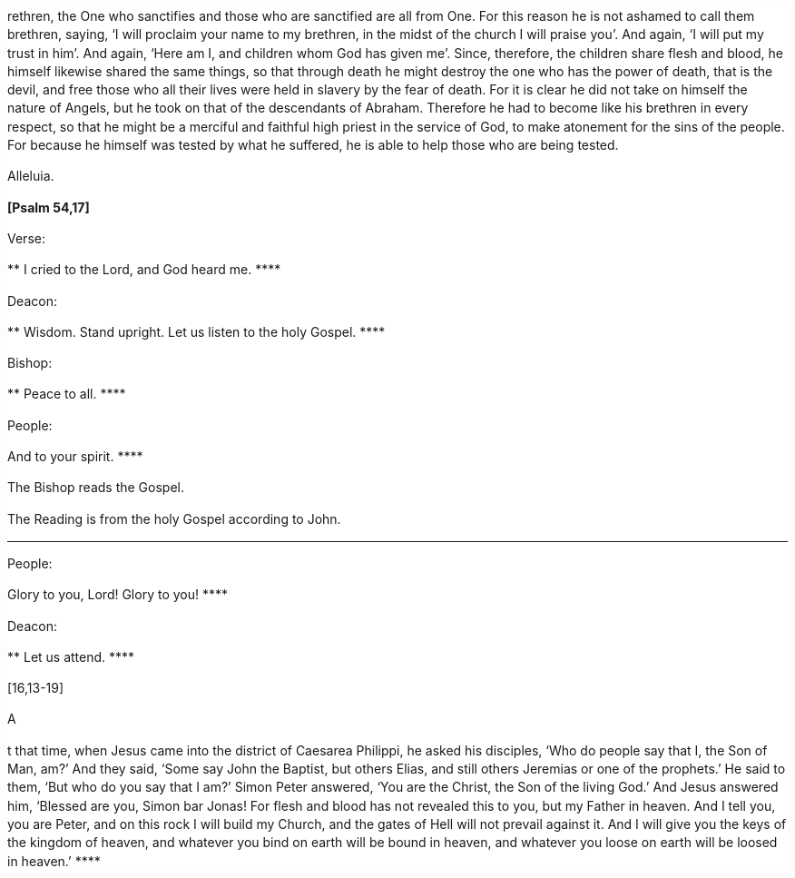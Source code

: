 rethren, the One who sanctifies and those who are sanctified are all
from One. For this reason he is not ashamed to call them brethren,
saying, ‘I will proclaim your name to my brethren, in the midst of the
church I will praise you’. And again, ‘I will put my trust in him’. And
again, ‘Here am I, and children whom God has given me’. Since,
therefore, the children share flesh and blood, he himself likewise
shared the same things, so that through death he might destroy the one
who has the power of death, that is the devil, and free those who all
their lives were held in slavery by the fear of death. For it is clear
he did not take on himself the nature of Angels, but he took on that of
the descendants of Abraham. Therefore he had to become like his brethren
in every respect, so that he might be a merciful and faithful high
priest in the service of God, to make atonement for the sins of the
people. For because he himself was tested by what he suffered, he is
able to help those who are being tested.

Alleluia.

**\[Psalm 54,17\]**

Verse:

** I cried to the Lord, and God heard me. ****

Deacon:

** Wisdom. Stand upright. Let us listen to the holy Gospel. ****

Bishop:

** Peace to all. ****

People:

And to your spirit. ****

The Bishop reads the Gospel.

The Reading is from the holy Gospel according to John.

****

People:

Glory to you, Lord! Glory to you! ****

Deacon:

** Let us attend. ****

\[16,13-19\]

A

t that time, when Jesus came into the district of Caesarea Philippi, he
asked his disciples, ‘Who do people say that I, the Son of Man, am?’ And
they said, ‘Some say John the Baptist, but others Elias, and still
others Jeremias or one of the prophets.’ He said to them, ‘But who do
you say that I am?’ Simon Peter answered, ‘You are the Christ, the Son
of the living God.’ And Jesus answered him, ‘Blessed are you, Simon bar
Jonas! For flesh and blood has not revealed this to you, but my Father
in heaven. And I tell you, you are Peter, and on this rock I will build
my Church, and the gates of Hell will not prevail against it. And I will
give you the keys of the kingdom of heaven, and whatever you bind on
earth will be bound in heaven, and whatever you loose on earth will be
loosed in heaven.’ ****
